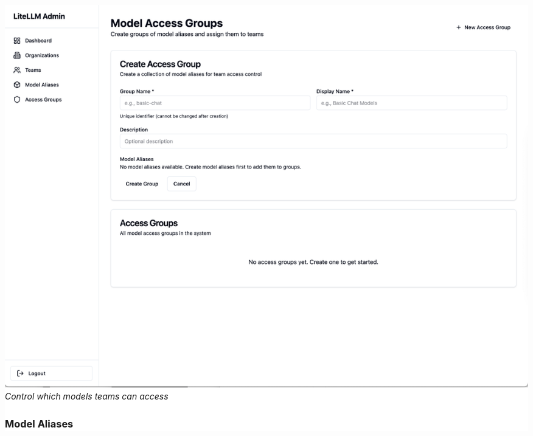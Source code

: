 ![Model Access Groups](../images/model-access-groups.png)
*Control which models teams can access*

### Model Aliases